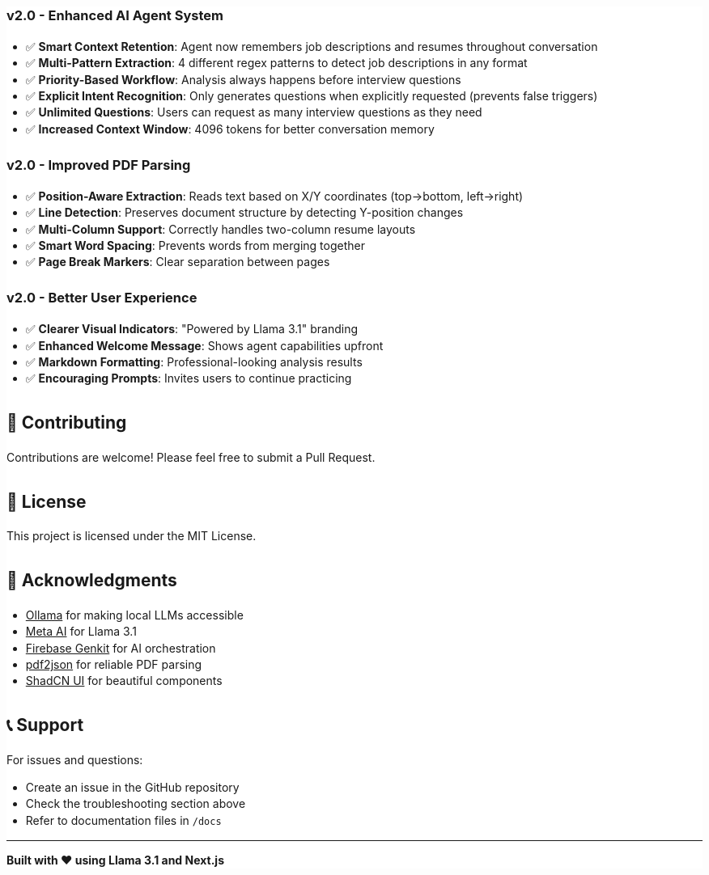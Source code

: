 ### v2.0 - Enhanced AI Agent System
- ✅ **Smart Context Retention**: Agent now remembers job descriptions and resumes throughout conversation
- ✅ **Multi-Pattern Extraction**: 4 different regex patterns to detect job descriptions in any format
- ✅ **Priority-Based Workflow**: Analysis always happens before interview questions
- ✅ **Explicit Intent Recognition**: Only generates questions when explicitly requested (prevents false triggers)
- ✅ **Unlimited Questions**: Users can request as many interview questions as they need
- ✅ **Increased Context Window**: 4096 tokens for better conversation memory

### v2.0 - Improved PDF Parsing
- ✅ **Position-Aware Extraction**: Reads text based on X/Y coordinates (top→bottom, left→right)
- ✅ **Line Detection**: Preserves document structure by detecting Y-position changes
- ✅ **Multi-Column Support**: Correctly handles two-column resume layouts
- ✅ **Smart Word Spacing**: Prevents words from merging together
- ✅ **Page Break Markers**: Clear separation between pages

### v2.0 - Better User Experience
- ✅ **Clearer Visual Indicators**: "Powered by Llama 3.1" branding
- ✅ **Enhanced Welcome Message**: Shows agent capabilities upfront
- ✅ **Markdown Formatting**: Professional-looking analysis results
- ✅ **Encouraging Prompts**: Invites users to continue practicing

## 🤝 Contributing

Contributions are welcome! Please feel free to submit a Pull Request.

## 📄 License

This project is licensed under the MIT License.

## 🙏 Acknowledgments

- [Ollama](https://ollama.com/) for making local LLMs accessible
- [Meta AI](https://ai.meta.com/) for Llama 3.1
- [Firebase Genkit](https://firebase.google.com/docs/genkit) for AI orchestration
- [pdf2json](https://www.npmjs.com/package/pdf2json) for reliable PDF parsing
- [ShadCN UI](https://ui.shadcn.com/) for beautiful components

## 📞 Support

For issues and questions:
- Create an issue in the GitHub repository
- Check the troubleshooting section above
- Refer to documentation files in `/docs`

---

**Built with ❤️ using Llama 3.1 and Next.js**
